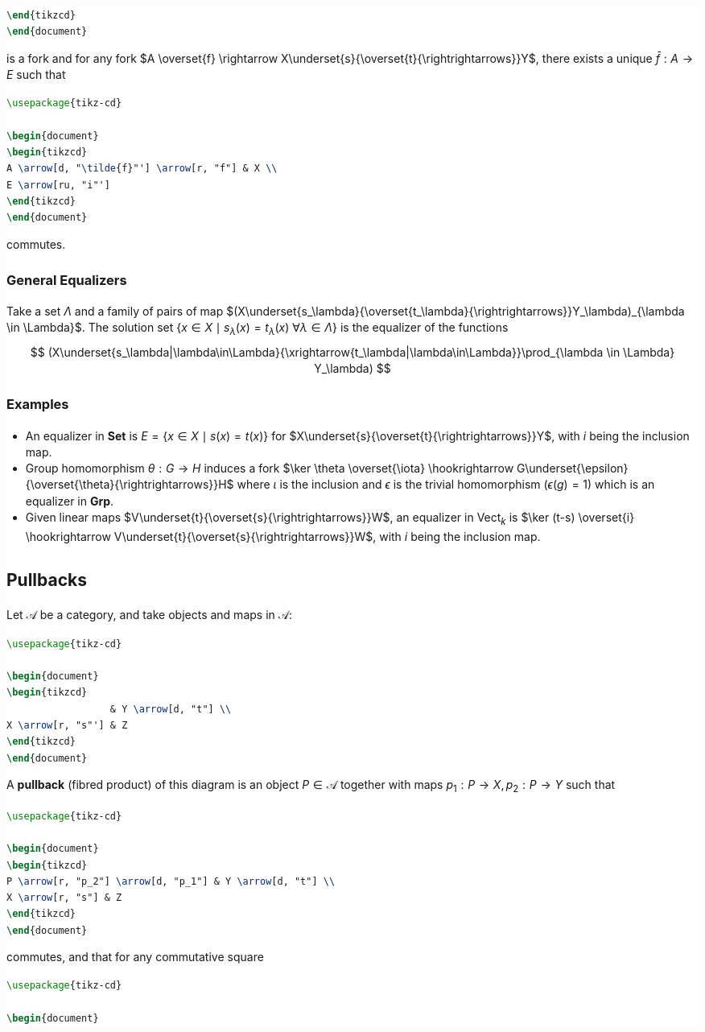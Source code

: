 ```tikz
\end{tikzcd}
\end{document}
```
is a fork and for any fork $A \overset{f} \rightarrow X\underset{s}{\overset{t}{\rightrightarrows}}Y$, there exists a unique $\bar f: A \to E$ such that
```tikz
\usepackage{tikz-cd}

\begin{document}
\begin{tikzcd}
A \arrow[d, "\tilde{f}"'] \arrow[r, "f"] & X \\
E \arrow[ru, "i"'] 
\end{tikzcd}
\end{document}
```
commutes.
### General Equalizers
Take a set $\Lambda$ and a family of pairs of map $(X\underset{s_\lambda}{\overset{t_\lambda}{\rightrightarrows}}Y_\lambda)_{\lambda \in \Lambda}$. The solution set $\{x \in X \mid s_{\lambda}(x) = t_{\lambda}(x)\  \forall \lambda \in \Lambda \}$ is the equalizer of the functions
$$
(X\underset{s_\lambda|\lambda\in\Lambda}{\xrightarrow{t_\lambda|\lambda\in\Lambda}}\prod_{\lambda \in \Lambda} Y_\lambda)
$$
### Examples
- An equalizer in $\mathbf{Set}$ is $E = \{x \in X \mid s(x) = t(x)\}$ for $X\underset{s}{\overset{t}{\rightrightarrows}}Y$, with $i$ being the inclusion map.
- Group homomorphism $\theta: G \to H$ induces a fork $\ker \theta \overset{\iota} \hookrightarrow G\underset{\epsilon}{\overset{\theta}{\rightrightarrows}}H$ where $\iota$ is the inclusion and $\epsilon$ is the trivial homomorphism ($\epsilon (g) = 1$) which is an equalizer in $\mathbf{Grp}$.
- Given linear maps $V\underset{t}{\overset{s}{\rightrightarrows}}W$, an equalizer in $\text{Vect}_k$ is $\ker (t-s) \overset{i} \hookrightarrow V\underset{t}{\overset{s}{\rightrightarrows}}W$, with $i$ being the inclusion map.
## Pullbacks
Let $\mathscr A$ be a category, and take objects and maps in $\mathscr A$:
```tikz
\usepackage{tikz-cd}

\begin{document}
\begin{tikzcd}
                  & Y \arrow[d, "t"] \\
X \arrow[r, "s"'] & Z               
\end{tikzcd}
\end{document}
```
A **pullback** (fibred product) of this diagram is an object $P \in \mathscr A$ together with maps $p_1: P \to X, p_2: P \to Y$ such that
```tikz
\usepackage{tikz-cd}

\begin{document}
\begin{tikzcd}
P \arrow[r, "p_2"] \arrow[d, "p_1"] & Y \arrow[d, "t"] \\
X \arrow[r, "s"] & Z
\end{tikzcd}
\end{document}
```
commutes, and that for any commutative square
```tikz
\usepackage{tikz-cd}

\begin{document}
```